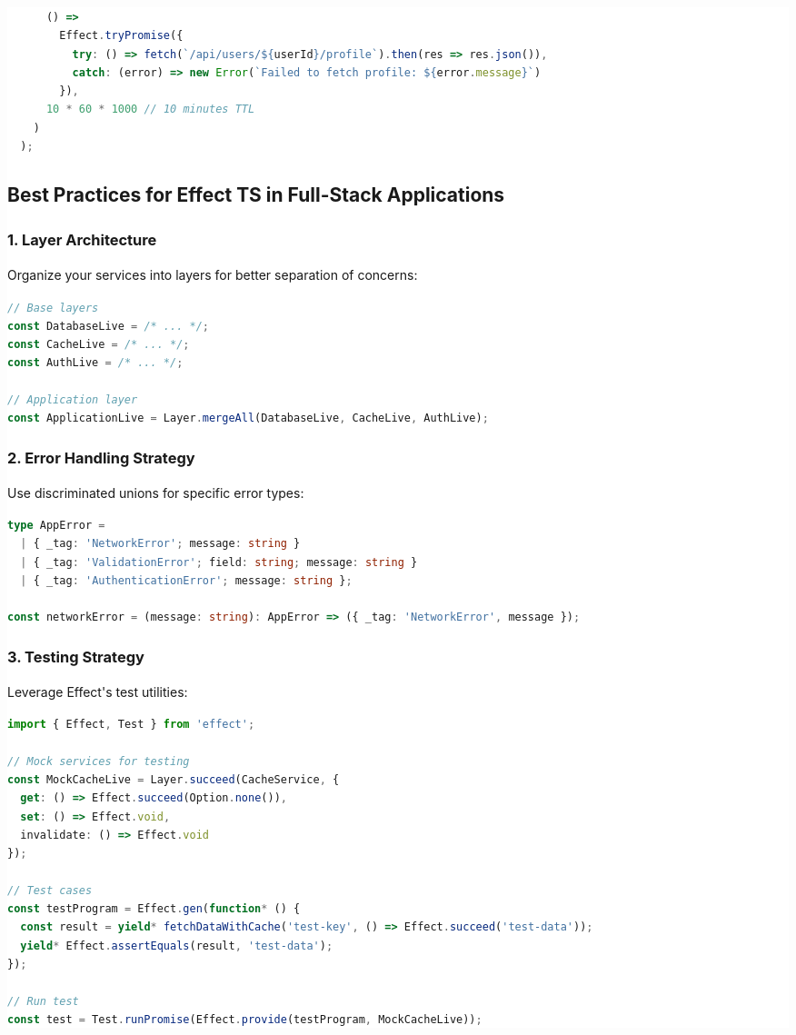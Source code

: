 ```typescript
      () =>
        Effect.tryPromise({
          try: () => fetch(`/api/users/${userId}/profile`).then(res => res.json()),
          catch: (error) => new Error(`Failed to fetch profile: ${error.message}`)
        }),
      10 * 60 * 1000 // 10 minutes TTL
    )
  );
```

## Best Practices for Effect TS in Full-Stack Applications

### 1. Layer Architecture
Organize your services into layers for better separation of concerns:

```typescript
// Base layers
const DatabaseLive = /* ... */;
const CacheLive = /* ... */;
const AuthLive = /* ... */;

// Application layer
const ApplicationLive = Layer.mergeAll(DatabaseLive, CacheLive, AuthLive);
```

### 2. Error Handling Strategy
Use discriminated unions for specific error types:

```typescript
type AppError = 
  | { _tag: 'NetworkError'; message: string }
  | { _tag: 'ValidationError'; field: string; message: string }
  | { _tag: 'AuthenticationError'; message: string };

const networkError = (message: string): AppError => ({ _tag: 'NetworkError', message });
```

### 3. Testing Strategy
Leverage Effect's test utilities:

```typescript
import { Effect, Test } from 'effect';

// Mock services for testing
const MockCacheLive = Layer.succeed(CacheService, {
  get: () => Effect.succeed(Option.none()),
  set: () => Effect.void,
  invalidate: () => Effect.void
});

// Test cases
const testProgram = Effect.gen(function* () {
  const result = yield* fetchDataWithCache('test-key', () => Effect.succeed('test-data'));
  yield* Effect.assertEquals(result, 'test-data');
});

// Run test
const test = Test.runPromise(Effect.provide(testProgram, MockCacheLive));
```
